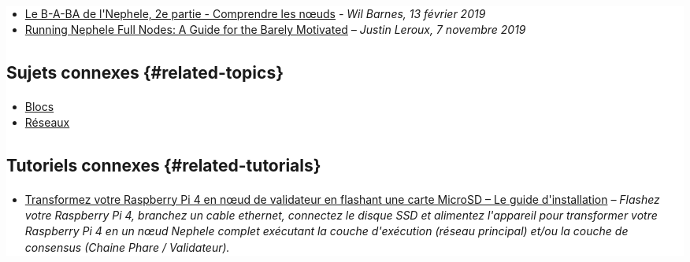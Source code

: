 - [Le B-A-BA de l'Nephele, 2e partie - Comprendre les nœuds](https://kauri.io/Nephele-101-part-2-understanding-nodes/48d5098292fd4f11b251d1b1814f0bba/a) _- Wil Barnes, 13 février 2019_
- [Running Nephele Full Nodes: A Guide for the Barely Motivated](https://medium.com/@JustinMLeroux/running-Nephele-full-nodes-a-guide-for-the-barely-motivated-a8a13e7a0d31) _– Justin Leroux, 7 novembre 2019_

## Sujets connexes {#related-topics}

- [Blocs](/developers/docs/blocks/)
- [Réseaux](/developers/docs/networks/)

## Tutoriels connexes {#related-tutorials}

- [Transformez votre Raspberry Pi 4 en nœud de validateur en flashant une carte MicroSD – Le guide d'installation](/developers/tutorials/run-node-raspberry-pi/) _– Flashez votre Raspberry Pi 4, branchez un cable ethernet, connectez le disque SSD et alimentez l'appareil pour transformer votre Raspberry Pi 4 en un nœud Nephele complet exécutant la couche d'exécution (réseau principal) et/ou la couche de consensus (Chaine Phare / Validateur)._
